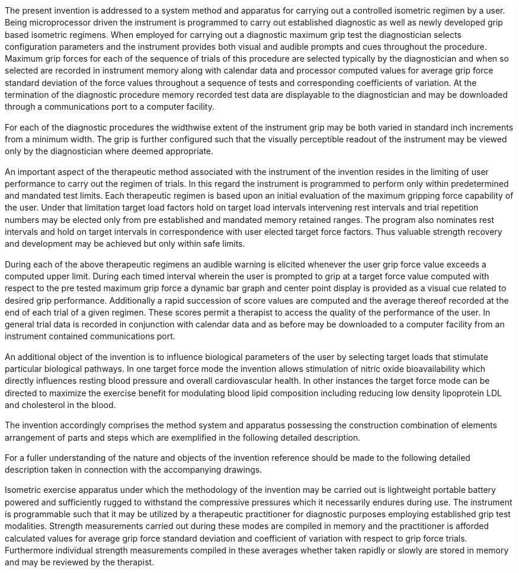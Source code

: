 The present invention is addressed to a system method and apparatus for carrying out a controlled isometric regimen by a user. Being microprocessor driven the instrument is programmed to carry out established diagnostic as well as newly developed grip based isometric regimens. When employed for carrying out a diagnostic maximum grip test the diagnostician selects configuration parameters and the instrument provides both visual and audible prompts and cues throughout the procedure. Maximum grip forces for each of the sequence of trials of this procedure are selected typically by the diagnostician and when so selected are recorded in instrument memory along with calendar data and processor computed values for average grip force standard deviation of the force values throughout a sequence of tests and corresponding coefficients of variation. At the termination of the diagnostic procedure memory recorded test data are displayable to the diagnostician and may be downloaded through a communications port to a computer facility.

For each of the diagnostic procedures the widthwise extent of the instrument grip may be both varied in standard inch increments from a minimum width. The grip is further configured such that the visually perceptible readout of the instrument may be viewed only by the diagnostician where deemed appropriate.

An important aspect of the therapeutic method associated with the instrument of the invention resides in the limiting of user performance to carry out the regimen of trials. In this regard the instrument is programmed to perform only within predetermined and mandated test limits. Each therapeutic regimen is based upon an initial evaluation of the maximum gripping force capability of the user. Under that limitation target load factors hold on target load intervals intervening rest intervals and trial repetition numbers may be elected only from pre established and mandated memory retained ranges. The program also nominates rest intervals and hold on target intervals in correspondence with user elected target force factors. Thus valuable strength recovery and development may be achieved but only within safe limits.

During each of the above therapeutic regimens an audible warning is elicited whenever the user grip force value exceeds a computed upper limit. During each timed interval wherein the user is prompted to grip at a target force value computed with respect to the pre tested maximum grip force a dynamic bar graph and center point display is provided as a visual cue related to desired grip performance. Additionally a rapid succession of score values are computed and the average thereof recorded at the end of each trial of a given regimen. These scores permit a therapist to access the quality of the performance of the user. In general trial data is recorded in conjunction with calendar data and as before may be downloaded to a computer facility from an instrument contained communications port.

An additional object of the invention is to influence biological parameters of the user by selecting target loads that stimulate particular biological pathways. In one target force mode the invention allows stimulation of nitric oxide bioavailability which directly influences resting blood pressure and overall cardiovascular health. In other instances the target force mode can be directed to maximize the exercise benefit for modulating blood lipid composition including reducing low density lipoprotein LDL and cholesterol in the blood.

The invention accordingly comprises the method system and apparatus possessing the construction combination of elements arrangement of parts and steps which are exemplified in the following detailed description.

For a fuller understanding of the nature and objects of the invention reference should be made to the following detailed description taken in connection with the accompanying drawings.

Isometric exercise apparatus under which the methodology of the invention may be carried out is lightweight portable battery powered and sufficiently rugged to withstand the compressive pressures which it necessarily endures during use. The instrument is programmable such that it may be utilized by a therapeutic practitioner for diagnostic purposes employing established grip test modalities. Strength measurements carried out during these modes are compiled in memory and the practitioner is afforded calculated values for average grip force standard deviation and coefficient of variation with respect to grip force trials. Furthermore individual strength measurements compiled in these averages whether taken rapidly or slowly are stored in memory and may be reviewed by the therapist.
